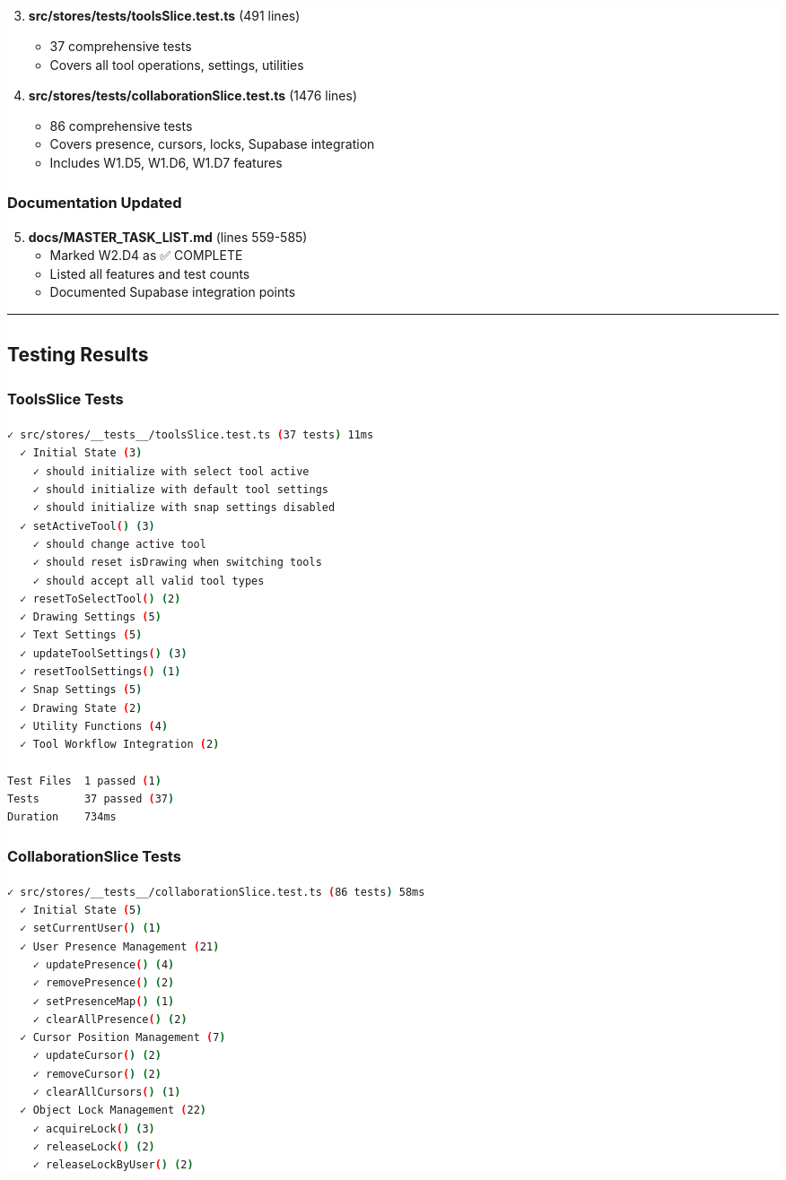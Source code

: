 3. **src/stores/__tests__/toolsSlice.test.ts** (491 lines)
   - 37 comprehensive tests
   - Covers all tool operations, settings, utilities

4. **src/stores/__tests__/collaborationSlice.test.ts** (1476 lines)
   - 86 comprehensive tests
   - Covers presence, cursors, locks, Supabase integration
   - Includes W1.D5, W1.D6, W1.D7 features

### Documentation Updated

5. **docs/MASTER_TASK_LIST.md** (lines 559-585)
   - Marked W2.D4 as ✅ COMPLETE
   - Listed all features and test counts
   - Documented Supabase integration points

---

## Testing Results

### ToolsSlice Tests
```bash
✓ src/stores/__tests__/toolsSlice.test.ts (37 tests) 11ms
  ✓ Initial State (3)
    ✓ should initialize with select tool active
    ✓ should initialize with default tool settings
    ✓ should initialize with snap settings disabled
  ✓ setActiveTool() (3)
    ✓ should change active tool
    ✓ should reset isDrawing when switching tools
    ✓ should accept all valid tool types
  ✓ resetToSelectTool() (2)
  ✓ Drawing Settings (5)
  ✓ Text Settings (5)
  ✓ updateToolSettings() (3)
  ✓ resetToolSettings() (1)
  ✓ Snap Settings (5)
  ✓ Drawing State (2)
  ✓ Utility Functions (4)
  ✓ Tool Workflow Integration (2)

Test Files  1 passed (1)
Tests       37 passed (37)
Duration    734ms
```

### CollaborationSlice Tests
```bash
✓ src/stores/__tests__/collaborationSlice.test.ts (86 tests) 58ms
  ✓ Initial State (5)
  ✓ setCurrentUser() (1)
  ✓ User Presence Management (21)
    ✓ updatePresence() (4)
    ✓ removePresence() (2)
    ✓ setPresenceMap() (1)
    ✓ clearAllPresence() (2)
  ✓ Cursor Position Management (7)
    ✓ updateCursor() (2)
    ✓ removeCursor() (2)
    ✓ clearAllCursors() (1)
  ✓ Object Lock Management (22)
    ✓ acquireLock() (3)
    ✓ releaseLock() (2)
    ✓ releaseLockByUser() (2)
```